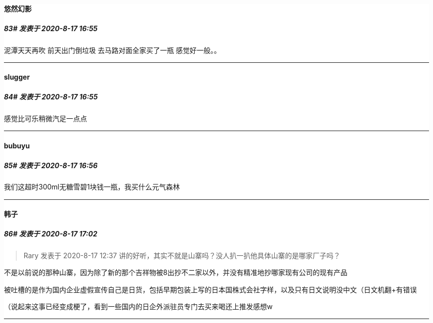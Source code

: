 ####  悠然幻影  
##### 83#       发表于 2020-8-17 16:55




泥潭天天再吹 前天出门倒垃圾 去马路对面全家买了一瓶 感觉好一般。。







-----

####  slugger  
##### 84#       发表于 2020-8-17 16:55




感觉比可乐稍微汽足一点点







-----

####  bubuyu  
##### 85#       发表于 2020-8-17 16:56




我们这超时300ml无糖雪碧1块钱一瓶，我买什么元气森林







-----

####  韩子  
##### 86#       发表于 2020-8-17 17:02



<blockquote>Rary 发表于 2020-8-17 12:37
讲的好听，其实不就是山寨吗？没人扒一扒他具体山寨的是哪家厂子吗？</blockquote>
不是以前说的那种山寨，因为除了新的那个吉祥物被8出抄不二家以外，并没有精准地抄哪家现有公司的现有产品

被吐槽的是作为国内企业虚假宣传自己是日货，包括早期包装上写的日本国株式会社字样，以及只有日文说明没中文（日文机翻+有错误


（说起来这事已经变成梗了，看到一些国内的日企外派驻员专门去买来喝还上推发感想w







-----
